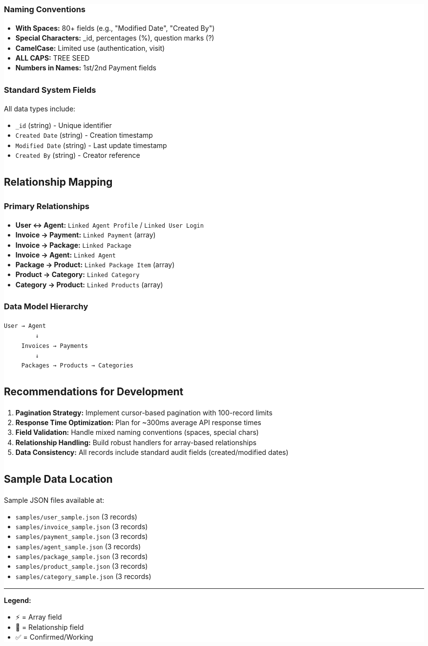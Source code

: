 ### Naming Conventions
- **With Spaces:** 80+ fields (e.g., "Modified Date", "Created By")
- **Special Characters:** _id, percentages (%), question marks (?)
- **CamelCase:** Limited use (authentication, visit)
- **ALL CAPS:** TREE SEED
- **Numbers in Names:** 1st/2nd Payment fields

### Standard System Fields
All data types include:
- `_id` (string) - Unique identifier
- `Created Date` (string) - Creation timestamp
- `Modified Date` (string) - Last update timestamp
- `Created By` (string) - Creator reference

## Relationship Mapping

### Primary Relationships
- **User ↔ Agent:** `Linked Agent Profile` / `Linked User Login`
- **Invoice → Payment:** `Linked Payment` (array)
- **Invoice → Package:** `Linked Package`
- **Invoice → Agent:** `Linked Agent`
- **Package → Product:** `Linked Package Item` (array)
- **Product → Category:** `Linked Category`
- **Category → Product:** `Linked Products` (array)

### Data Model Hierarchy
```
User → Agent
         ↓
     Invoices → Payments
         ↓
     Packages → Products → Categories
```

## Recommendations for Development

1. **Pagination Strategy:** Implement cursor-based pagination with 100-record limits
2. **Response Time Optimization:** Plan for ~300ms average API response times
3. **Field Validation:** Handle mixed naming conventions (spaces, special chars)
4. **Relationship Handling:** Build robust handlers for array-based relationships
5. **Data Consistency:** All records include standard audit fields (created/modified dates)

## Sample Data Location
Sample JSON files available at:
- `samples/user_sample.json` (3 records)
- `samples/invoice_sample.json` (3 records)  
- `samples/payment_sample.json` (3 records)
- `samples/agent_sample.json` (3 records)
- `samples/package_sample.json` (3 records)
- `samples/product_sample.json` (3 records)
- `samples/category_sample.json` (3 records)

---
**Legend:**
- ⚡ = Array field
- 🔗 = Relationship field
- ✅ = Confirmed/Working
